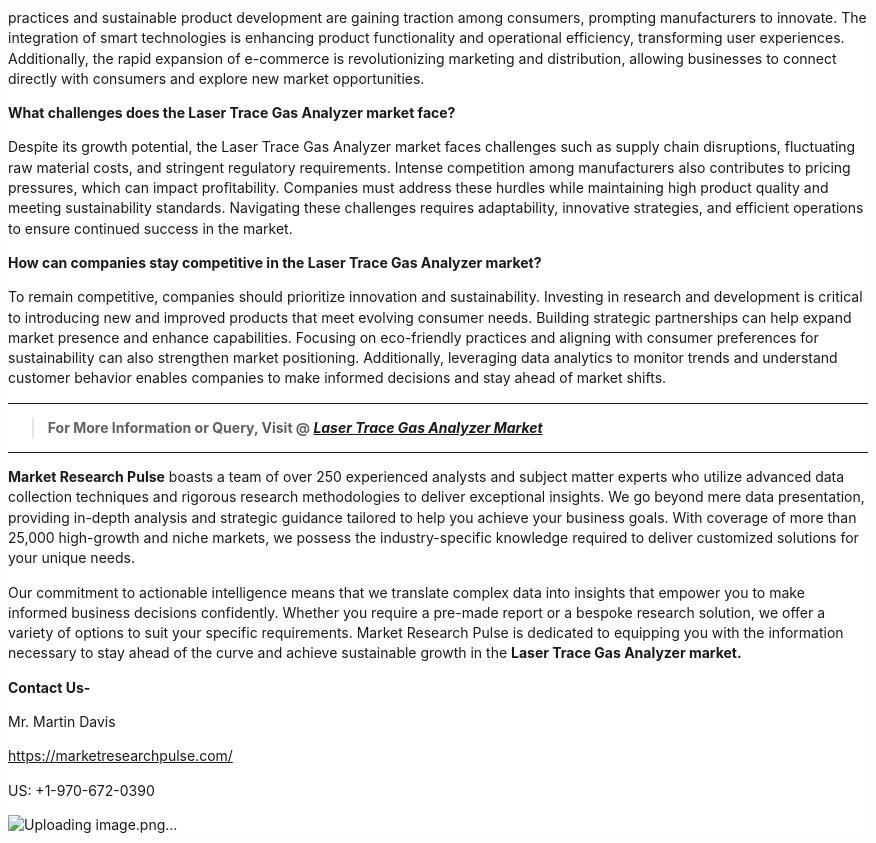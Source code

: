 practices and sustainable product development are gaining traction among consumers, prompting manufacturers to innovate. The integration of smart technologies is enhancing product functionality and operational efficiency, transforming user experiences. Additionally, the rapid expansion of e-commerce is revolutionizing marketing and distribution, allowing businesses to connect directly with consumers and explore new market opportunities.</p><p><strong>What challenges does the Laser Trace Gas Analyzer market face?</strong></p><p>Despite its growth potential, the Laser Trace Gas Analyzer market faces challenges such as supply chain disruptions, fluctuating raw material costs, and stringent regulatory requirements. Intense competition among manufacturers also contributes to pricing pressures, which can impact profitability. Companies must address these hurdles while maintaining high product quality and meeting sustainability standards. Navigating these challenges requires adaptability, innovative strategies, and efficient operations to ensure continued success in the market.</p><p><strong>How can companies stay competitive in the Laser Trace Gas Analyzer market?</strong></p><p>To remain competitive, companies should prioritize innovation and sustainability. Investing in research and development is critical to introducing new and improved products that meet evolving consumer needs. Building strategic partnerships can help expand market presence and enhance capabilities. Focusing on eco-friendly practices and aligning with consumer preferences for sustainability can also strengthen market positioning. Additionally, leveraging data analytics to monitor trends and understand customer behavior enables companies to make informed decisions and stay ahead of market shifts.</p><hr /><blockquote><p><strong>For More Information or Query, Visit @&nbsp;<em><a href="https://marketresearchpulse.com/report/92443/laser-trace-gas-analyzer-market?utm_source=Linkedin&utm_medium=026">Laser Trace Gas Analyzer Market</a></em></strong></p></blockquote><hr /><p><strong>Market Research Pulse</strong> boasts a team of over 250 experienced analysts and subject matter experts who utilize advanced data collection techniques and rigorous research methodologies to deliver exceptional insights. We go beyond mere data presentation, providing in-depth analysis and strategic guidance tailored to help you achieve your business goals. With coverage of more than 25,000 high-growth and niche markets, we possess the industry-specific knowledge required to deliver customized solutions for your unique needs.</p><p>Our commitment to actionable intelligence means that we translate complex data into insights that empower you to make informed business decisions confidently. Whether you require a pre-made report or a bespoke research solution, we offer a variety of options to suit your specific requirements. Market Research Pulse is dedicated to equipping you with the information necessary to stay ahead of the curve and achieve sustainable growth in the <strong>Laser Trace Gas Analyzer market.</strong></p><p><strong>Contact Us-</strong></p><p>Mr. Martin Davis</p><p>https://marketresearchpulse.com/</p><p>US: +1-970-672-0390</p>
![Uploading image.png…]()
